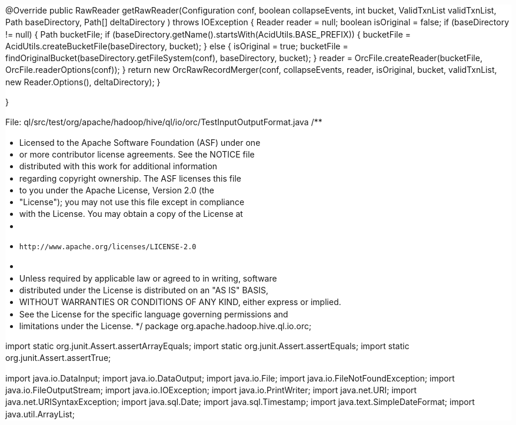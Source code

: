   @Override
  public RawReader<OrcStruct> getRawReader(Configuration conf,
                                           boolean collapseEvents,
                                           int bucket,
                                           ValidTxnList validTxnList,
                                           Path baseDirectory,
                                           Path[] deltaDirectory
                                           ) throws IOException {
    Reader reader = null;
    boolean isOriginal = false;
    if (baseDirectory != null) {
      Path bucketFile;
      if (baseDirectory.getName().startsWith(AcidUtils.BASE_PREFIX)) {
        bucketFile = AcidUtils.createBucketFile(baseDirectory, bucket);
      } else {
        isOriginal = true;
        bucketFile = findOriginalBucket(baseDirectory.getFileSystem(conf),
            baseDirectory, bucket);
      }
      reader = OrcFile.createReader(bucketFile, OrcFile.readerOptions(conf));
    }
    return new OrcRawRecordMerger(conf, collapseEvents, reader, isOriginal,
        bucket, validTxnList, new Reader.Options(), deltaDirectory);
  }


}


File: ql/src/test/org/apache/hadoop/hive/ql/io/orc/TestInputOutputFormat.java
/**
 * Licensed to the Apache Software Foundation (ASF) under one
 * or more contributor license agreements.  See the NOTICE file
 * distributed with this work for additional information
 * regarding copyright ownership.  The ASF licenses this file
 * to you under the Apache License, Version 2.0 (the
 * "License"); you may not use this file except in compliance
 * with the License.  You may obtain a copy of the License at
 *
 *     http://www.apache.org/licenses/LICENSE-2.0
 *
 * Unless required by applicable law or agreed to in writing, software
 * distributed under the License is distributed on an "AS IS" BASIS,
 * WITHOUT WARRANTIES OR CONDITIONS OF ANY KIND, either express or implied.
 * See the License for the specific language governing permissions and
 * limitations under the License.
 */
package org.apache.hadoop.hive.ql.io.orc;

import static org.junit.Assert.assertArrayEquals;
import static org.junit.Assert.assertEquals;
import static org.junit.Assert.assertTrue;

import java.io.DataInput;
import java.io.DataOutput;
import java.io.File;
import java.io.FileNotFoundException;
import java.io.FileOutputStream;
import java.io.IOException;
import java.io.PrintWriter;
import java.net.URI;
import java.net.URISyntaxException;
import java.sql.Date;
import java.sql.Timestamp;
import java.text.SimpleDateFormat;
import java.util.ArrayList;